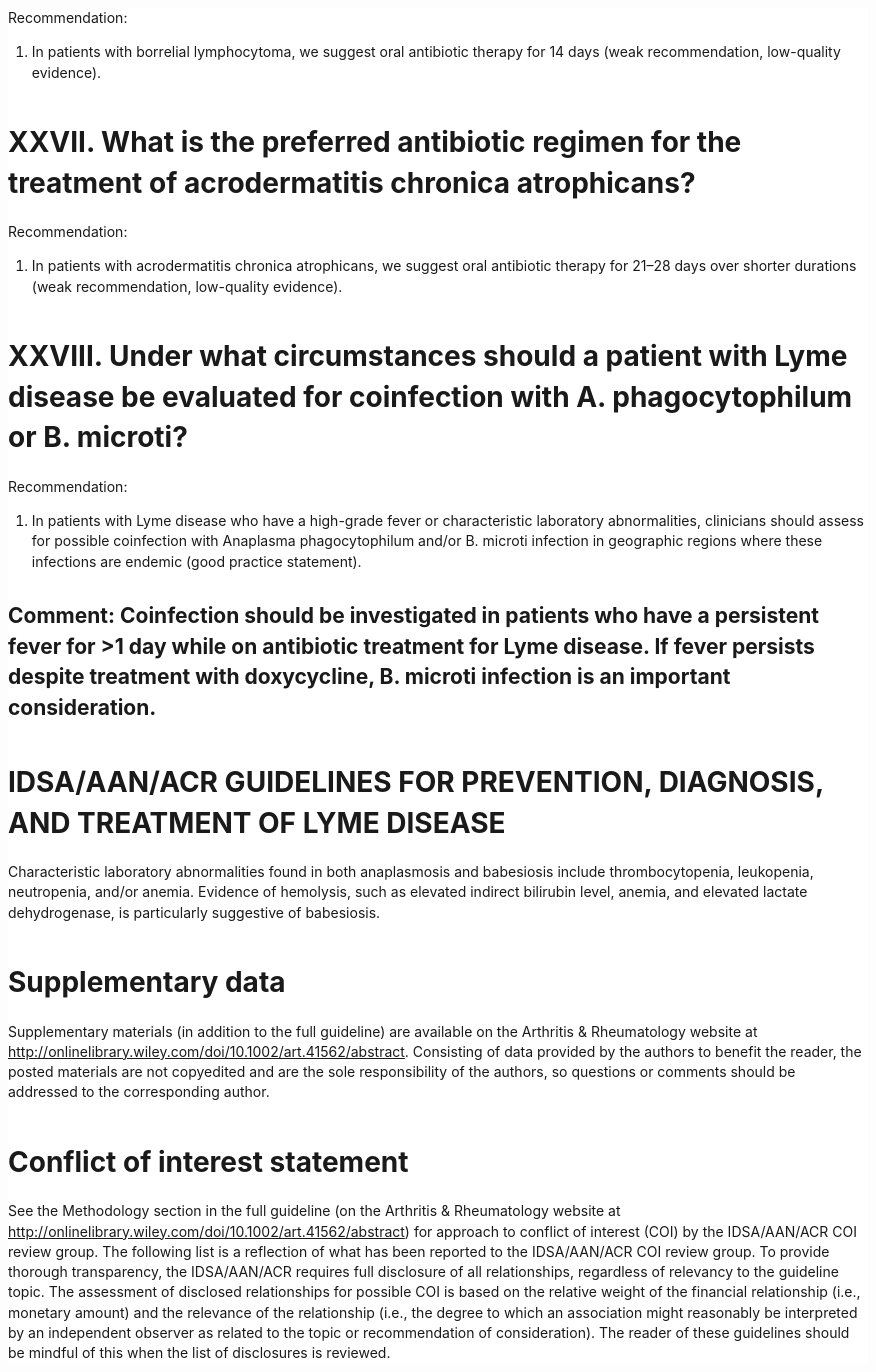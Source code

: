 Recommendation:

1. In patients with borrelial lymphocytoma, we suggest oral antibiotic therapy for 14 days (weak recommendation, low-quality evidence).

# XXVII. What is the preferred antibiotic regimen for the treatment of acrodermatitis chronica atrophicans?

Recommendation:

1. In patients with acrodermatitis chronica atrophicans, we suggest oral antibiotic therapy for 21–28 days over shorter durations (weak recommendation, low-quality evidence).

# XXVIII. Under what circumstances should a patient with Lyme disease be evaluated for coinfection with A. phagocytophilum or B. microti?

Recommendation:

1. In patients with Lyme disease who have a high-grade fever or characteristic laboratory abnormalities, clinicians should assess for possible coinfection with Anaplasma phagocytophilum and/or B. microti infection in geographic regions where these infections are endemic (good practice statement).

Comment: Coinfection should be investigated in patients who have a persistent fever for >1 day while on antibiotic treatment for Lyme disease. If fever persists despite treatment with doxycycline, B. microti infection is an important consideration.
---
# IDSA/AAN/ACR GUIDELINES FOR PREVENTION, DIAGNOSIS, AND TREATMENT OF LYME DISEASE

Characteristic laboratory abnormalities found in both anaplasmosis and babesiosis include thrombocytopenia, leukopenia, neutropenia, and/or anemia. Evidence of hemolysis, such as elevated indirect bilirubin level, anemia, and elevated lactate dehydrogenase, is particularly suggestive of babesiosis.

# Supplementary data

Supplementary materials (in addition to the full guideline) are available on the Arthritis & Rheumatology website at http://onlinelibrary.wiley.com/doi/10.1002/art.41562/abstract. Consisting of data provided by the authors to benefit the reader, the posted materials are not copyedited and are the sole responsibility of the authors, so questions or comments should be addressed to the corresponding author.

# Conflict of interest statement

See the Methodology section in the full guideline (on the Arthritis & Rheumatology website at http://onlinelibrary.wiley.com/doi/10.1002/art.41562/abstract) for approach to conflict of interest (COI) by the IDSA/AAN/ACR COI review group. The following list is a reflection of what has been reported to the IDSA/AAN/ACR COI review group. To provide thorough transparency, the IDSA/AAN/ACR requires full disclosure of all relationships, regardless of relevancy to the guideline topic. The assessment of disclosed relationships for possible COI is based on the relative weight of the financial relationship (i.e., monetary amount) and the relevance of the relationship (i.e., the degree to which an association might reasonably be interpreted by an independent observer as related to the topic or recommendation of consideration). The reader of these guidelines should be mindful of this when the list of disclosures is reviewed.
